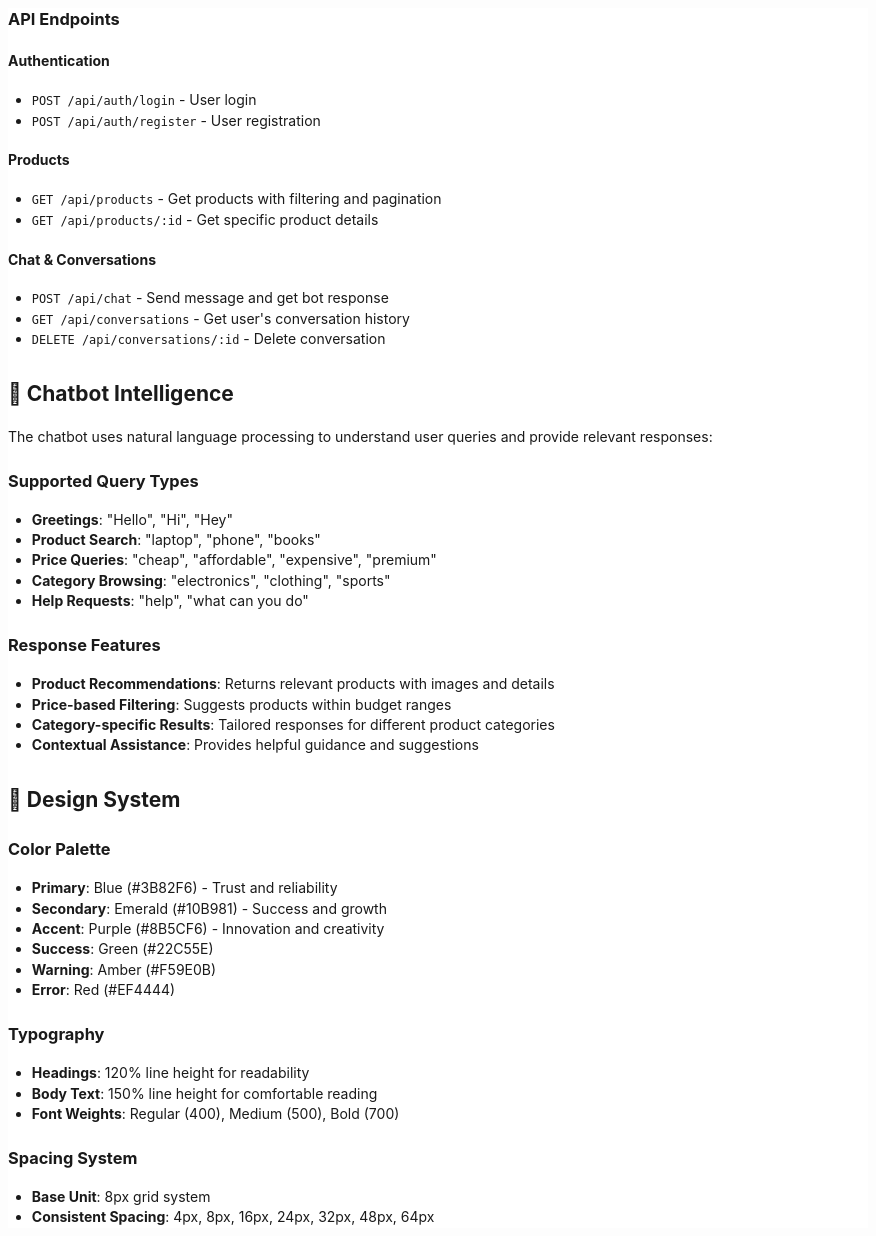 ### API Endpoints

#### Authentication
- `POST /api/auth/login` - User login
- `POST /api/auth/register` - User registration

#### Products
- `GET /api/products` - Get products with filtering and pagination
- `GET /api/products/:id` - Get specific product details

#### Chat & Conversations
- `POST /api/chat` - Send message and get bot response
- `GET /api/conversations` - Get user's conversation history
- `DELETE /api/conversations/:id` - Delete conversation

## 🤖 Chatbot Intelligence

The chatbot uses natural language processing to understand user queries and provide relevant responses:

### Supported Query Types
- **Greetings**: "Hello", "Hi", "Hey"
- **Product Search**: "laptop", "phone", "books"
- **Price Queries**: "cheap", "affordable", "expensive", "premium"
- **Category Browsing**: "electronics", "clothing", "sports"
- **Help Requests**: "help", "what can you do"

### Response Features
- **Product Recommendations**: Returns relevant products with images and details
- **Price-based Filtering**: Suggests products within budget ranges
- **Category-specific Results**: Tailored responses for different product categories
- **Contextual Assistance**: Provides helpful guidance and suggestions

## 🎨 Design System

### Color Palette
- **Primary**: Blue (#3B82F6) - Trust and reliability
- **Secondary**: Emerald (#10B981) - Success and growth
- **Accent**: Purple (#8B5CF6) - Innovation and creativity
- **Success**: Green (#22C55E)
- **Warning**: Amber (#F59E0B)
- **Error**: Red (#EF4444)

### Typography
- **Headings**: 120% line height for readability
- **Body Text**: 150% line height for comfortable reading
- **Font Weights**: Regular (400), Medium (500), Bold (700)

### Spacing System
- **Base Unit**: 8px grid system
- **Consistent Spacing**: 4px, 8px, 16px, 24px, 32px, 48px, 64px
